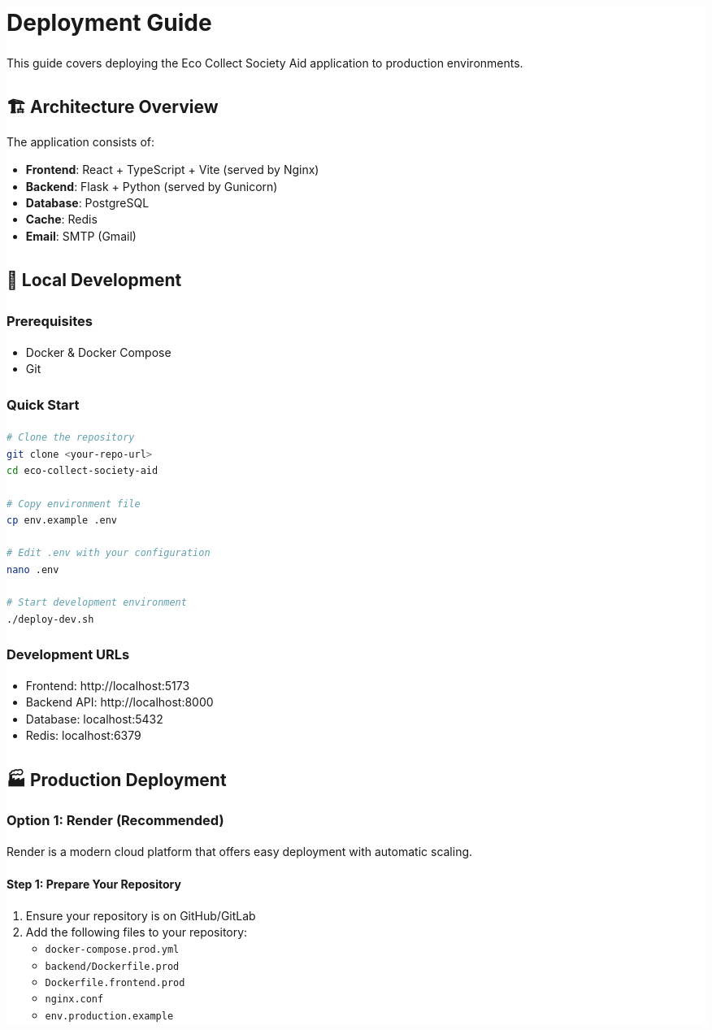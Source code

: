 # Deployment Guide

This guide covers deploying the Eco Collect Society Aid application to production environments.

## 🏗️ Architecture Overview

The application consists of:
- **Frontend**: React + TypeScript + Vite (served by Nginx)
- **Backend**: Flask + Python (served by Gunicorn)
- **Database**: PostgreSQL
- **Cache**: Redis
- **Email**: SMTP (Gmail)

## 🚀 Local Development

### Prerequisites
- Docker & Docker Compose
- Git

### Quick Start
```bash
# Clone the repository
git clone <your-repo-url>
cd eco-collect-society-aid

# Copy environment file
cp env.example .env

# Edit .env with your configuration
nano .env

# Start development environment
./deploy-dev.sh
```

### Development URLs
- Frontend: http://localhost:5173
- Backend API: http://localhost:8000
- Database: localhost:5432
- Redis: localhost:6379

## 🏭 Production Deployment

### Option 1: Render (Recommended)

Render is a modern cloud platform that offers easy deployment with automatic scaling.

#### Step 1: Prepare Your Repository
1. Ensure your repository is on GitHub/GitLab
2. Add the following files to your repository:
   - `docker-compose.prod.yml`
   - `backend/Dockerfile.prod`
   - `Dockerfile.frontend.prod`
   - `nginx.conf`
   - `env.production.example`
